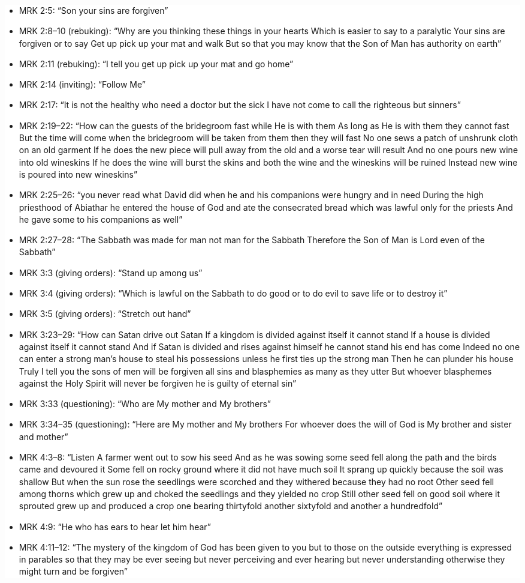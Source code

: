 * MRK 2:5: “Son your sins are forgiven”

* MRK 2:8–10 (rebuking): “Why are you thinking these things in your hearts Which is easier to say to a paralytic Your sins are forgiven or to say Get up pick up your mat and walk But so that you may know that the Son of Man has authority on earth”

* MRK 2:11 (rebuking): “I tell you get up pick up your mat and go home”

* MRK 2:14 (inviting): “Follow Me”

* MRK 2:17: “It is not the healthy who need a doctor but the sick I have not come to call the righteous but sinners”

* MRK 2:19–22: “How can the guests of the bridegroom fast while He is with them As long as He is with them they cannot fast But the time will come when the bridegroom will be taken from them then they will fast No one sews a patch of unshrunk cloth on an old garment If he does the new piece will pull away from the old and a worse tear will result And no one pours new wine into old wineskins If he does the wine will burst the skins and both the wine and the wineskins will be ruined Instead new wine is poured into new wineskins”

* MRK 2:25–26: “you never read what David did when he and his companions were hungry and in need During the high priesthood of Abiathar he entered the house of God and ate the consecrated bread which was lawful only for the priests And he gave some to his companions as well”

* MRK 2:27–28: “The Sabbath was made for man not man for the Sabbath Therefore the Son of Man is Lord even of the Sabbath”

* MRK 3:3 (giving orders): “Stand up among us”

* MRK 3:4 (giving orders): “Which is lawful on the Sabbath to do good or to do evil to save life or to destroy it”

* MRK 3:5 (giving orders): “Stretch out hand”

* MRK 3:23–29: “How can Satan drive out Satan If a kingdom is divided against itself it cannot stand If a house is divided against itself it cannot stand And if Satan is divided and rises against himself he cannot stand his end has come Indeed no one can enter a strong man’s house to steal his possessions unless he first ties up the strong man Then he can plunder his house Truly I tell you the sons of men will be forgiven all sins and blasphemies as many as they utter But whoever blasphemes against the Holy Spirit will never be forgiven he is guilty of eternal sin”

* MRK 3:33 (questioning): “Who are My mother and My brothers”

* MRK 3:34–35 (questioning): “Here are My mother and My brothers For whoever does the will of God is My brother and sister and mother”

* MRK 4:3–8: “Listen A farmer went out to sow his seed And as he was sowing some seed fell along the path and the birds came and devoured it Some fell on rocky ground where it did not have much soil It sprang up quickly because the soil was shallow But when the sun rose the seedlings were scorched and they withered because they had no root Other seed fell among thorns which grew up and choked the seedlings and they yielded no crop Still other seed fell on good soil where it sprouted grew up and produced a crop one bearing thirtyfold another sixtyfold and another a hundredfold”

* MRK 4:9: “He who has ears to hear let him hear”

* MRK 4:11–12: “The mystery of the kingdom of God has been given to you but to those on the outside everything is expressed in parables so that they may be ever seeing but never perceiving and ever hearing but never understanding otherwise they might turn and be forgiven”
